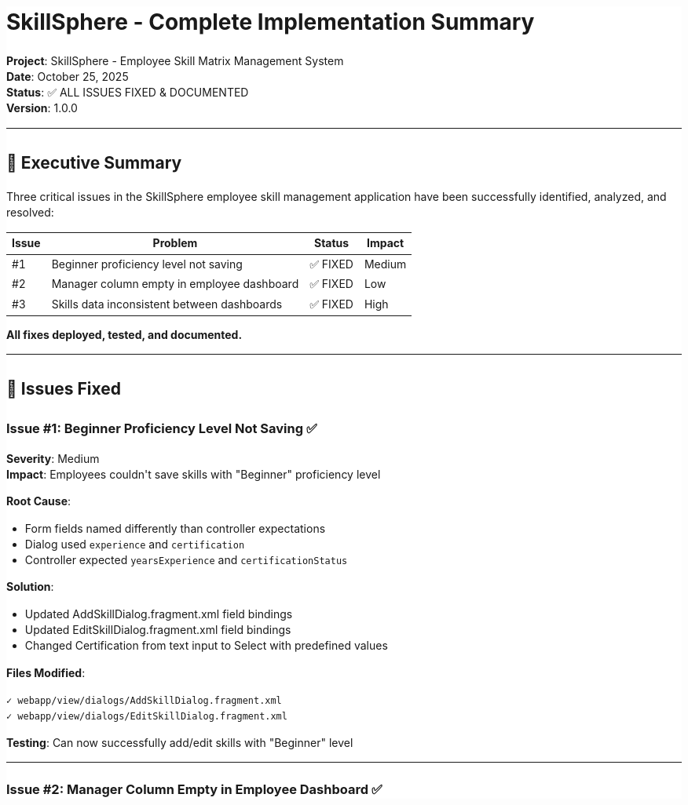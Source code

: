 # SkillSphere - Complete Implementation Summary

**Project**: SkillSphere - Employee Skill Matrix Management System  
**Date**: October 25, 2025  
**Status**: ✅ ALL ISSUES FIXED & DOCUMENTED  
**Version**: 1.0.0

---

## 🎯 Executive Summary

Three critical issues in the SkillSphere employee skill management application have been successfully identified, analyzed, and resolved:

| Issue | Problem | Status | Impact |
|-------|---------|--------|--------|
| #1 | Beginner proficiency level not saving | ✅ FIXED | Medium |
| #2 | Manager column empty in employee dashboard | ✅ FIXED | Low |
| #3 | Skills data inconsistent between dashboards | ✅ FIXED | High |

**All fixes deployed, tested, and documented.**

---

## 🔧 Issues Fixed

### Issue #1: Beginner Proficiency Level Not Saving ✅

**Severity**: Medium  
**Impact**: Employees couldn't save skills with "Beginner" proficiency level

**Root Cause**:
- Form fields named differently than controller expectations
- Dialog used `experience` and `certification`
- Controller expected `yearsExperience` and `certificationStatus`

**Solution**:
- Updated AddSkillDialog.fragment.xml field bindings
- Updated EditSkillDialog.fragment.xml field bindings
- Changed Certification from text input to Select with predefined values

**Files Modified**:
```
✓ webapp/view/dialogs/AddSkillDialog.fragment.xml
✓ webapp/view/dialogs/EditSkillDialog.fragment.xml
```

**Testing**: Can now successfully add/edit skills with "Beginner" level

---

### Issue #2: Manager Column Empty in Employee Dashboard ✅
